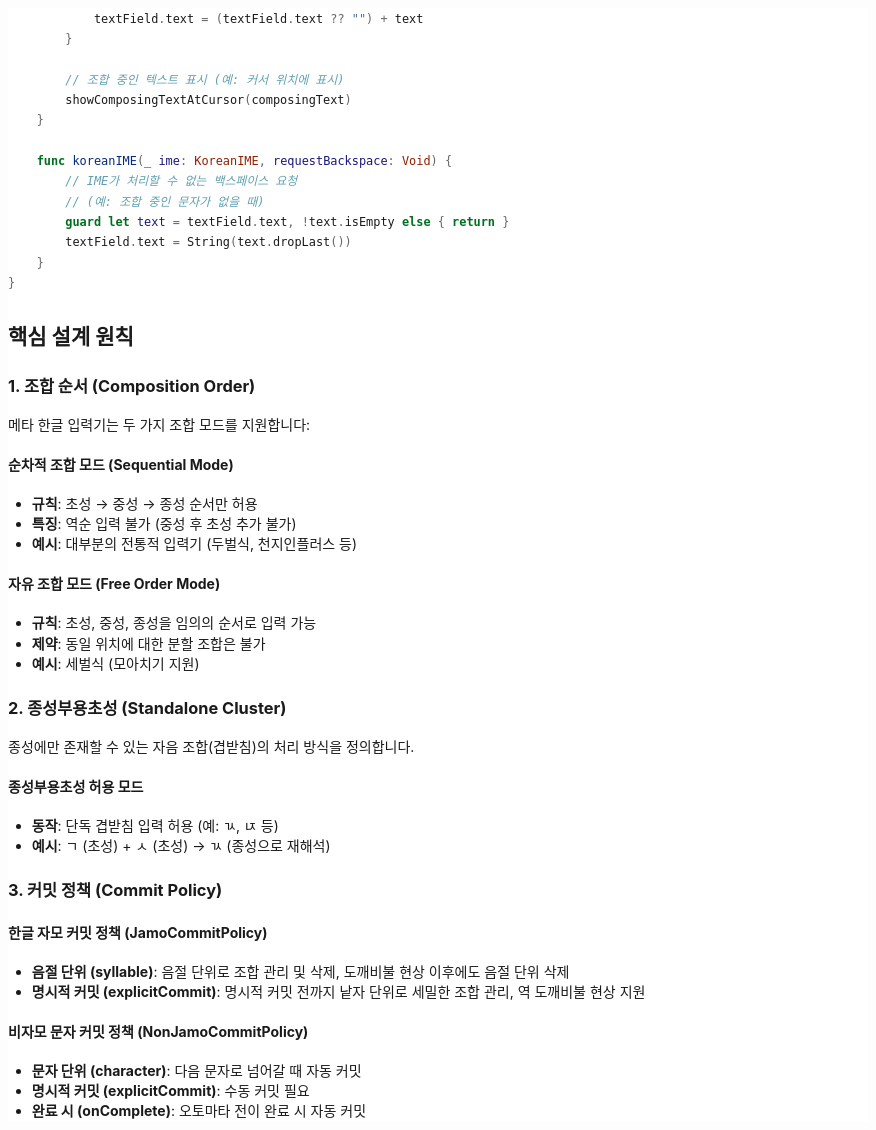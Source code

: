```swift
            textField.text = (textField.text ?? "") + text
        }
        
        // 조합 중인 텍스트 표시 (예: 커서 위치에 표시)
        showComposingTextAtCursor(composingText)
    }
    
    func koreanIME(_ ime: KoreanIME, requestBackspace: Void) {
        // IME가 처리할 수 없는 백스페이스 요청
        // (예: 조합 중인 문자가 없을 때)
        guard let text = textField.text, !text.isEmpty else { return }
        textField.text = String(text.dropLast())
    }
}
```

## 핵심 설계 원칙

### 1. 조합 순서 (Composition Order)

메타 한글 입력기는 두 가지 조합 모드를 지원합니다:

#### 순차적 조합 모드 (Sequential Mode)
- **규칙**: 초성 → 중성 → 종성 순서만 허용
- **특징**: 역순 입력 불가 (중성 후 초성 추가 불가)
- **예시**: 대부분의 전통적 입력기 (두벌식, 천지인플러스 등)

#### 자유 조합 모드 (Free Order Mode)
- **규칙**: 초성, 중성, 종성을 임의의 순서로 입력 가능
- **제약**: 동일 위치에 대한 분할 조합은 불가
- **예시**: 세벌식 (모아치기 지원)

### 2. 종성부용초성 (Standalone Cluster)

종성에만 존재할 수 있는 자음 조합(겹받침)의 처리 방식을 정의합니다.

#### 종성부용초성 허용 모드
- **동작**: 단독 겹받침 입력 허용 (예: ㄳ, ㄵ 등)
- **예시**: ㄱ (초성) + ㅅ (초성) → ㄳ (종성으로 재해석)

### 3. 커밋 정책 (Commit Policy)

#### 한글 자모 커밋 정책 (JamoCommitPolicy)
- **음절 단위 (syllable)**: 음절 단위로 조합 관리 및 삭제, 도깨비불 현상 이후에도 음절 단위 삭제
- **명시적 커밋 (explicitCommit)**: 명시적 커밋 전까지 낱자 단위로 세밀한 조합 관리, 역 도깨비불 현상 지원

#### 비자모 문자 커밋 정책 (NonJamoCommitPolicy)
- **문자 단위 (character)**: 다음 문자로 넘어갈 때 자동 커밋
- **명시적 커밋 (explicitCommit)**: 수동 커밋 필요
- **완료 시 (onComplete)**: 오토마타 전이 완료 시 자동 커밋
